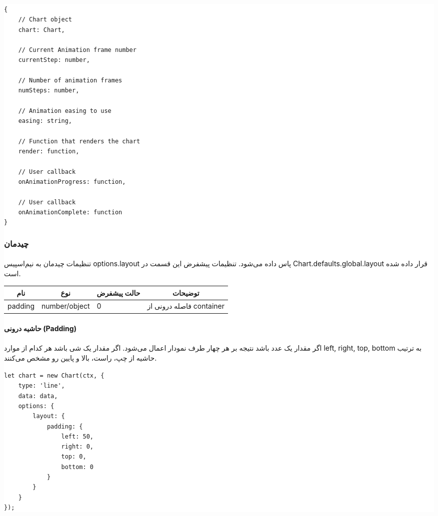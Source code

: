 <div dir="ltr">

```
{
    // Chart object
    chart: Chart,

    // Current Animation frame number
    currentStep: number,

    // Number of animation frames
    numSteps: number,

    // Animation easing to use
    easing: string,

    // Function that renders the chart
    render: function,

    // User callback
    onAnimationProgress: function,

    // User callback
    onAnimationComplete: function
}
```

</div>

### چیدمان 
تنظیمات چیدمان به نیم‌اسپیس options.layout پاس داده می‌شود. تنظیمات پیشفرض این قسمت در Chart.defaults.global.layout قرار داده شده است.

| نام     | نوع           | حالت پیشفرض | توضیحات                  |
|---------|---------------|-------------|--------------------------|
| padding | number/object | 0           | فاصله درونی از container |

#### حاشیه درونی (Padding)

اگر مقدار یک عدد باشد نتیجه بر هر چهار طرف نمودار اعمال می‌شود. اگر مقدار یک شی باشد هر کدام از موارد left, right, top, bottom به ترتیب حاشیه از چپ، راست، بالا و پایین رو مشخص می‌کنند.

<div dir="ltr">

```
let chart = new Chart(ctx, {
    type: 'line',
    data: data,
    options: {
        layout: {
            padding: {
                left: 50,
                right: 0,
                top: 0,
                bottom: 0
            }
        }
    }
});
```

